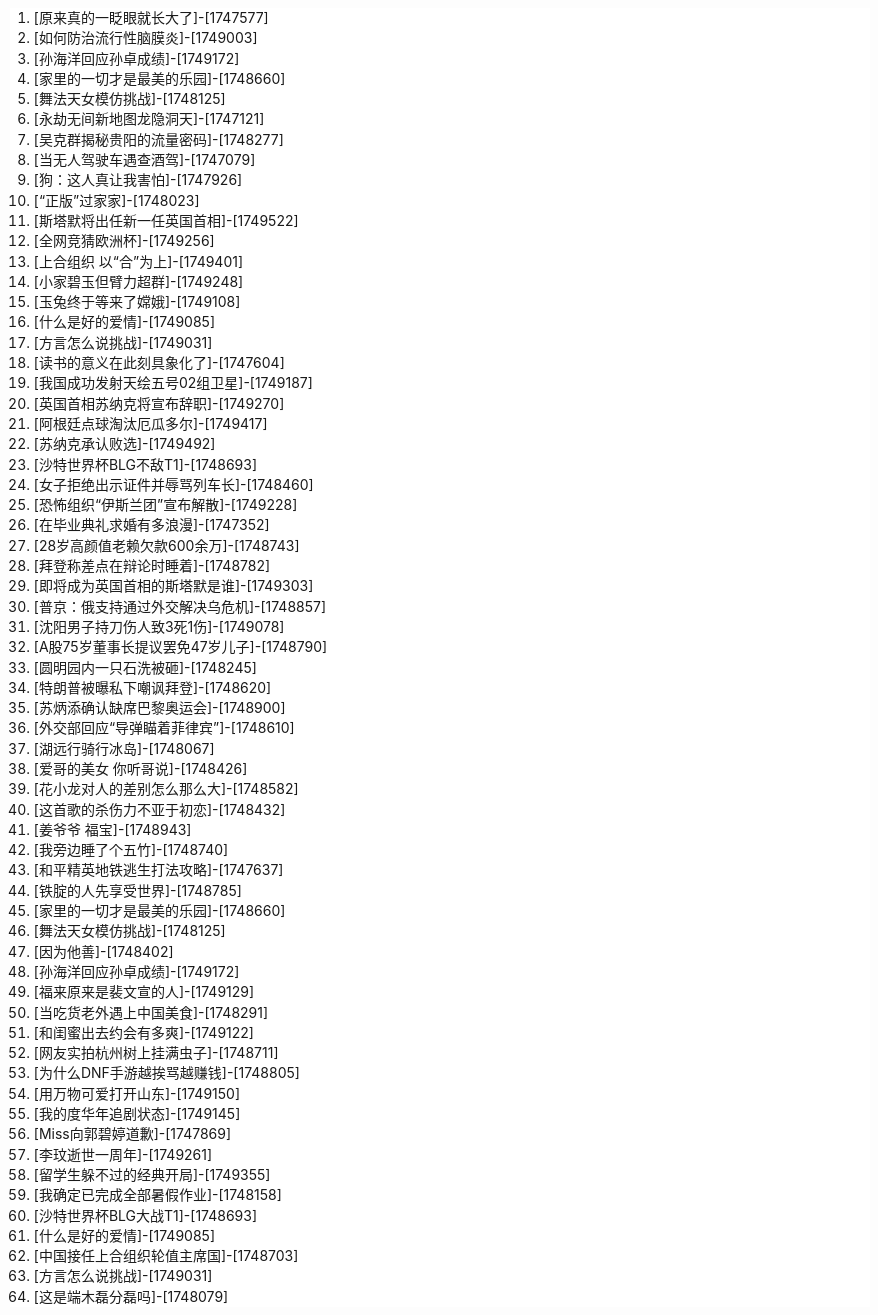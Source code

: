 1. [原来真的一眨眼就长大了]-[1747577]
1. [如何防治流行性脑膜炎]-[1749003]
1. [孙海洋回应孙卓成绩]-[1749172]
1. [家里的一切才是最美的乐园]-[1748660]
1. [舞法天女模仿挑战]-[1748125]
1. [永劫无间新地图龙隐洞天]-[1747121]
1. [吴克群揭秘贵阳的流量密码]-[1748277]
1. [当无人驾驶车遇查酒驾]-[1747079]
1. [狗：这人真让我害怕]-[1747926]
1. [“正版”过家家]-[1748023]
1. [斯塔默将出任新一任英国首相]-[1749522]
1. [全网竞猜欧洲杯]-[1749256]
1. [上合组织 以“合”为上]-[1749401]
1. [小家碧玉但臂力超群]-[1749248]
1. [玉兔终于等来了嫦娥]-[1749108]
1. [什么是好的爱情]-[1749085]
1. [方言怎么说挑战]-[1749031]
1. [读书的意义在此刻具象化了]-[1747604]
1. [我国成功发射天绘五号02组卫星]-[1749187]
1. [英国首相苏纳克将宣布辞职]-[1749270]
1. [阿根廷点球淘汰厄瓜多尔]-[1749417]
1. [苏纳克承认败选]-[1749492]
1. [沙特世界杯BLG不敌T1]-[1748693]
1. [女子拒绝出示证件并辱骂列车长]-[1748460]
1. [恐怖组织“伊斯兰团”宣布解散]-[1749228]
1. [在毕业典礼求婚有多浪漫]-[1747352]
1. [28岁高颜值老赖欠款600余万]-[1748743]
1. [拜登称差点在辩论时睡着]-[1748782]
1. [即将成为英国首相的斯塔默是谁]-[1749303]
1. [普京：俄支持通过外交解决乌危机]-[1748857]
1. [沈阳男子持刀伤人致3死1伤]-[1749078]
1. [A股75岁董事长提议罢免47岁儿子]-[1748790]
1. [圆明园内一只石洗被砸]-[1748245]
1. [特朗普被曝私下嘲讽拜登]-[1748620]
1. [苏炳添确认缺席巴黎奥运会]-[1748900]
1. [外交部回应“导弹瞄着菲律宾”]-[1748610]
1. [湖远行骑行冰岛]-[1748067]
1. [爱哥的美女 你听哥说]-[1748426]
1. [花小龙对人的差别怎么那么大]-[1748582]
1. [这首歌的杀伤力不亚于初恋]-[1748432]
1. [姜爷爷 福宝]-[1748943]
1. [我旁边睡了个五竹]-[1748740]
1. [和平精英地铁逃生打法攻略]-[1747637]
1. [铁腚的人先享受世界]-[1748785]
1. [家里的一切才是最美的乐园]-[1748660]
1. [舞法天女模仿挑战]-[1748125]
1. [因为他善]-[1748402]
1. [孙海洋回应孙卓成绩]-[1749172]
1. [福来原来是裴文宣的人]-[1749129]
1. [当吃货老外遇上中国美食]-[1748291]
1. [和闺蜜出去约会有多爽]-[1749122]
1. [网友实拍杭州树上挂满虫子]-[1748711]
1. [为什么DNF手游越挨骂越赚钱]-[1748805]
1. [用万物可爱打开山东]-[1749150]
1. [我的度华年追剧状态]-[1749145]
1. [Miss向郭碧婷道歉]-[1747869]
1. [李玟逝世一周年]-[1749261]
1. [留学生躲不过的经典开局]-[1749355]
1. [我确定已完成全部暑假作业]-[1748158]
1. [沙特世界杯BLG大战T1]-[1748693]
1. [什么是好的爱情]-[1749085]
1. [中国接任上合组织轮值主席国]-[1748703]
1. [方言怎么说挑战]-[1749031]
1. [这是端木磊分磊吗]-[1748079]